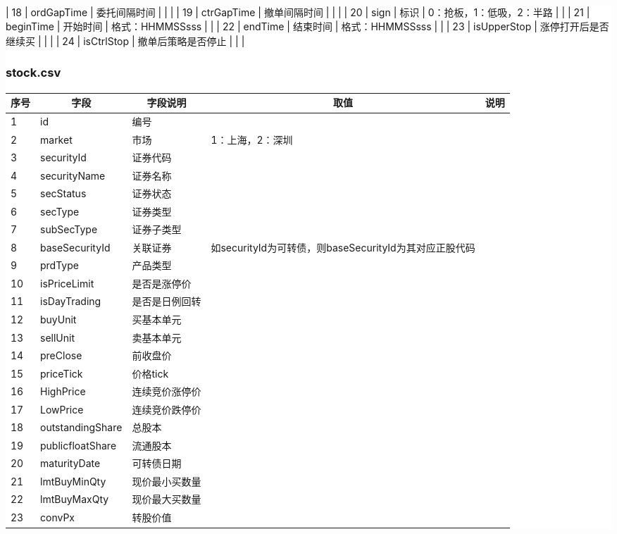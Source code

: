 | 18 | ordGapTime | 委托间隔时间 | | |
| 19 | ctrGapTime | 撤单间隔时间 | | |
| 20 | sign | 标识 | 0：抢板，1：低吸，2：半路 | |
| 21 | beginTime | 开始时间 | 格式：HHMMSSsss | |
| 22 | endTime | 结束时间 | 格式：HHMMSSsss | |
| 23 | isUpperStop | 涨停打开后是否继续买 | | |
| 24 | isCtrlStop | 撤单后策略是否停止 | | |

###  stock.csv  ###
|序号|字段|字段说明|取值|说明 |
|-|-|-|-|-|
| 1 | id | 编号 | | |
| 2 | market | 市场 | 1：上海，2：深圳 | |
| 3 | securityId | 证券代码 | | |
| 4 | securityName | 证券名称 | | |
| 5 | secStatus | 证券状态 | | |
| 6 | secType | 证券类型 | | |
| 7 | subSecType | 证券子类型 | | |
| 8 | baseSecurityId | 关联证券 | 如securityId为可转债，则baseSecurityId为其对应正股代码 | |
| 9 | prdType | 产品类型 | | |
| 10 | isPriceLimit | 是否是涨停价 | | |
| 11 | isDayTrading | 是否是日例回转 | | |
| 12 | buyUnit | 买基本单元 | | |
| 13 | sellUnit | 卖基本单元 | | |
| 14 | preClose | 前收盘价 | | |
| 15 | priceTick | 价格tick | | |
| 16 | HighPrice| 连续竞价涨停价 | | |
| 17 | LowPrice | 连续竞价跌停价 | | |
| 18 | outstandingShare | 总股本 | | |
| 19 | publicfloatShare | 流通股本 | | |
| 20 | maturityDate | 可转债日期 | | |
| 21 | lmtBuyMinQty | 现价最小买数量 | | |
| 22 | lmtBuyMaxQty | 现价最大买数量 | | |
| 23 | convPx | 转股价值 | | |
